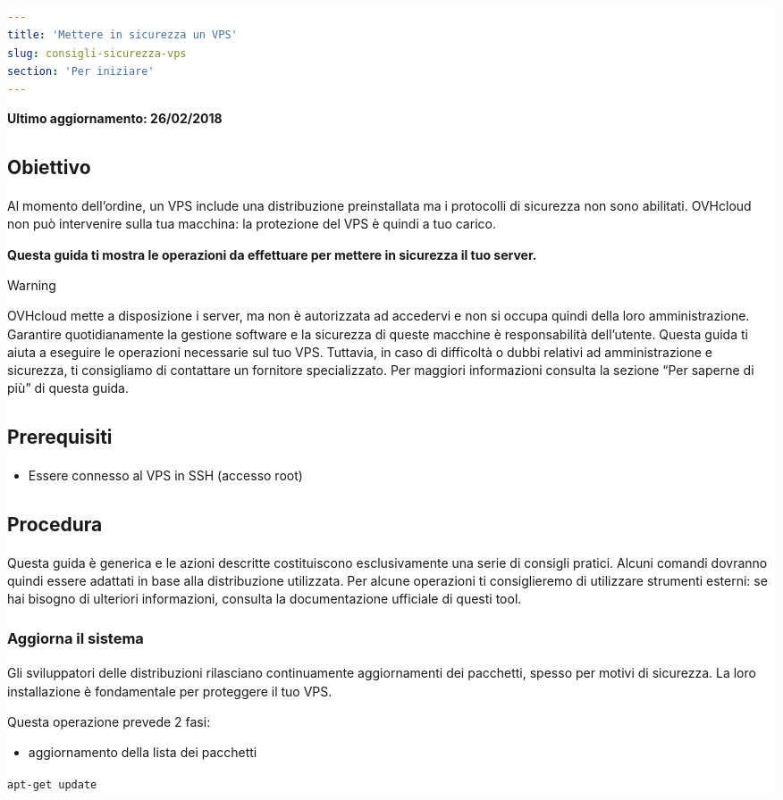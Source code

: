 ```yaml
---
title: 'Mettere in sicurezza un VPS'
slug: consigli-sicurezza-vps
section: 'Per iniziare'
---
```


**Ultimo aggiornamento: 26/02/2018**

## Obiettivo

Al momento dell’ordine, un VPS include una distribuzione preinstallata ma i protocolli di sicurezza non sono abilitati. OVHcloud non può intervenire sulla tua macchina: la protezione del VPS è quindi a tuo carico.

**Questa guida ti mostra le operazioni da effettuare per mettere in sicurezza il tuo server.**

 
> [!warning]
>
> OVHcloud mette a disposizione i server, ma non è autorizzata ad accedervi e non si occupa quindi della loro amministrazione. Garantire quotidianamente la gestione software e la sicurezza di queste macchine è responsabilità dell’utente. Questa guida ti aiuta a eseguire le operazioni necessarie sul tuo VPS. Tuttavia, in caso di difficoltà o dubbi relativi ad amministrazione e sicurezza, ti consigliamo di contattare un fornitore specializzato. Per maggiori informazioni consulta la sezione “Per saperne di più” di questa guida.
> 



## Prerequisiti

- Essere connesso al VPS in SSH (accesso root)


## Procedura

Questa guida è generica e le azioni descritte costituiscono esclusivamente una serie di consigli pratici. Alcuni comandi dovranno quindi essere adattati in base alla distribuzione utilizzata. Per alcune operazioni ti consiglieremo di utilizzare strumenti esterni: se hai bisogno di ulteriori informazioni, consulta la documentazione ufficiale di questi tool.

### Aggiorna il sistema

Gli sviluppatori delle distribuzioni rilasciano continuamente aggiornamenti dei pacchetti, spesso per motivi di sicurezza. La loro installazione è fondamentale per proteggere il tuo VPS.

Questa operazione prevede 2 fasi:

- aggiornamento della lista dei pacchetti

```sh
apt-get update
```

